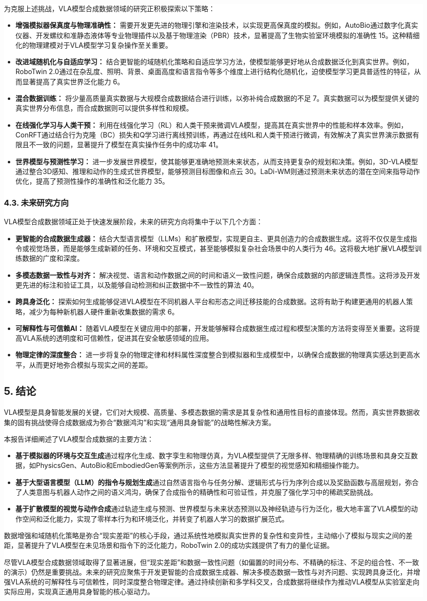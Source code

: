 为克服上述挑战，VLA模型合成数据领域的研究正积极探索以下策略：

- **增强模拟器保真度与物理准确性：** 需要开发更先进的物理引擎和渲染技术，以实现更高保真度的模拟。例如，AutoBio通过数字化真实仪器、开发螺纹和准静态液体等专业物理插件以及基于物理渲染（PBR）技术，显著提高了生物实验室环境模拟的准确性 15。这种精细化的物理建模对于VLA模型学习复杂操作至关重要。
    
- **改进域随机化与自适应学习：** 结合更智能的域随机化策略和自适应学习方法，使模型能够更好地从合成数据泛化到真实世界。例如，RoboTwin 2.0通过在杂乱度、照明、背景、桌面高度和语言指令等多个维度上进行结构化随机化，迫使模型学习更具普适性的特征，从而显著提高了真实世界泛化能力 6。
    
- **混合数据训练：** 将少量高质量真实数据与大规模合成数据结合进行训练，以弥补纯合成数据的不足 7。真实数据可以为模型提供关键的真实世界分布信息，而合成数据则可以提供多样性和规模。
    
- **在线强化学习与人类干预：** 利用在线强化学习（RL）和人类干预来微调VLA模型，提高其在真实世界中的性能和样本效率。例如，ConRFT通过结合行为克隆（BC）损失和Q学习进行离线预训练，再通过在线RL和人类干预进行微调，有效解决了真实世界演示数据有限且不一致的问题，显著提升了模型在真实操作任务中的成功率 41。
    
- **世界模型与预测性学习：** 进一步发展世界模型，使其能够更准确地预测未来状态，从而支持更复杂的规划和决策。例如，3D-VLA模型通过整合3D感知、推理和动作的生成式世界模型，能够预测目标图像和点云 30。LaDi-WM则通过预测未来状态的潜在空间来指导动作优化，提高了预测性操作的准确性和泛化能力 35。
    

### 4.3. 未来研究方向

VLA模型合成数据领域正处于快速发展阶段，未来的研究方向将集中于以下几个方面：

- **更智能的合成数据生成器：** 结合大型语言模型（LLMs）和扩散模型，实现更自主、更具创造力的合成数据生成。这将不仅仅是生成指令或视觉场景，而是能够生成新颖的任务、环境和交互模式，甚至能够模拟复杂社会场景中的人类行为 46。这将极大地扩展VLA模型训练数据的广度和深度。
    
- **多模态数据一致性与对齐：** 解决视觉、语言和动作数据之间的时间和语义一致性问题，确保合成数据的内部逻辑连贯性。这将涉及开发更先进的标注和验证工具，以及能够自动检测和纠正数据中不一致性的算法 40。
    
- **跨具身泛化：** 探索如何生成能够促进VLA模型在不同机器人平台和形态之间迁移技能的合成数据。这将有助于构建更通用的机器人策略，减少为每种新机器人硬件重新收集数据的需求 6。
    
- **可解释性与可信赖AI：** 随着VLA模型在关键应用中的部署，开发能够解释合成数据生成过程和模型决策的方法将变得至关重要。这将提高VLA系统的透明度和可信赖性，促进其在安全敏感领域的应用。
    
- **物理定律的深度整合：** 进一步将复杂的物理定律和材料属性深度整合到模拟器和生成模型中，以确保合成数据的物理真实感达到更高水平，从而更好地弥合模拟与现实之间的差距。
    

## 5. 结论

VLA模型是具身智能发展的关键，它们对大规模、高质量、多模态数据的需求是其复杂性和通用性目标的直接体现。然而，真实世界数据收集的固有挑战使得合成数据成为弥合“数据鸿沟”和实现“通用具身智能”的战略性解决方案。

本报告详细阐述了VLA模型合成数据的主要方法：

- **基于模拟器的环境与交互生成**通过程序化生成、数字孪生和物理仿真，为VLA模型提供了无限多样、物理精确的训练场景和具身交互数据，如PhysicsGen、AutoBio和EmbodiedGen等案例所示，这些方法显著提升了模型的视觉感知和精细操作能力。
    
- **基于大型语言模型（LLM）的指令与规划生成**通过自然语言指令与任务分解、逻辑形式与行为序列合成以及奖励函数与高层规划，弥合了人类意图与机器人动作之间的语义鸿沟，确保了合成指令的精确性和可验证性，并克服了强化学习中的稀疏奖励挑战。
    
- **基于扩散模型的视觉与动作合成**通过轨迹生成与预测、世界模型与未来状态预测以及神经轨迹与行为泛化，极大地丰富了VLA模型的动作空间和泛化能力，实现了零样本行为和环境泛化，并转变了机器人学习的数据扩展范式。
    

数据增强和域随机化策略是弥合“现实差距”的核心手段，通过系统性地模拟真实世界的复杂性和变异性，主动缩小了模拟与现实之间的差距，显著提升了VLA模型在未见场景和指令下的泛化能力，RoboTwin 2.0的成功实践提供了有力的量化证据。

尽管VLA模型合成数据领域取得了显著进展，但“现实差距”和数据一致性问题（如偏置的时间分布、不精确的标注、不足的组合性、不一致的演示）仍然是重要挑战。未来的研究应聚焦于开发更智能的合成数据生成器、解决多模态数据一致性与对齐问题、实现跨具身泛化，并增强VLA系统的可解释性与可信赖性，同时深度整合物理定律。通过持续创新和多学科交叉，合成数据将继续作为推动VLA模型从实验室走向实际应用，实现真正通用具身智能的核心驱动力。